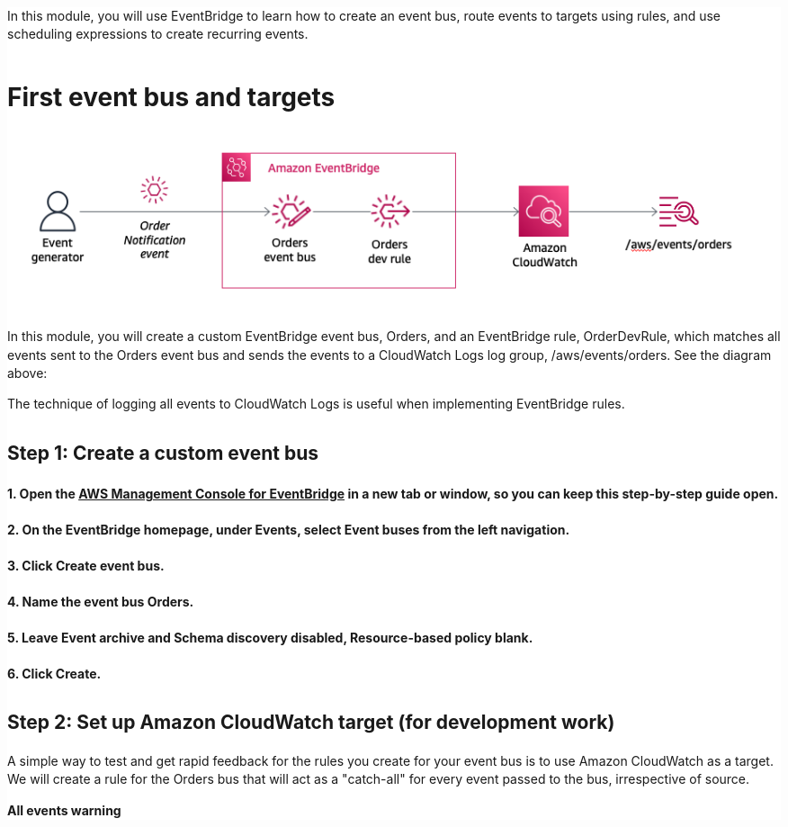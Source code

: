 In this module, you will use EventBridge to learn how to create an event bus, route events to targets using rules, and use scheduling expressions to create recurring events.

# First event bus and targets

![Alt text](./assets/image-1.png)

In this module, you will create a custom EventBridge event bus, Orders, and an EventBridge rule, OrderDevRule, which matches all events sent to the Orders event bus and sends the events to a CloudWatch Logs log group, /aws/events/orders. See the diagram above:

The technique of logging all events to CloudWatch Logs is useful when implementing EventBridge rules.

## Step 1: Create a custom event bus

#### 1. Open the [AWS Management Console for EventBridge](https://us-west-2.console.aws.amazon.com/events/home?region=us-west-2#/) in a new tab or window, so you can keep this step-by-step guide open.

#### 2. On the EventBridge homepage, under Events, select Event buses from the left navigation.

#### 3. Click Create event bus.

#### 4. Name the event bus Orders.

#### 5. Leave Event archive and Schema discovery disabled, Resource-based policy blank.

#### 6. Click Create.

## Step 2: Set up Amazon CloudWatch target (for development work)

A simple way to test and get rapid feedback for the rules you create for your event bus is to use Amazon CloudWatch as a target. We will create a rule for the Orders bus that will act as a "catch-all" for every event passed to the bus, irrespective of source.

**All events warning**
